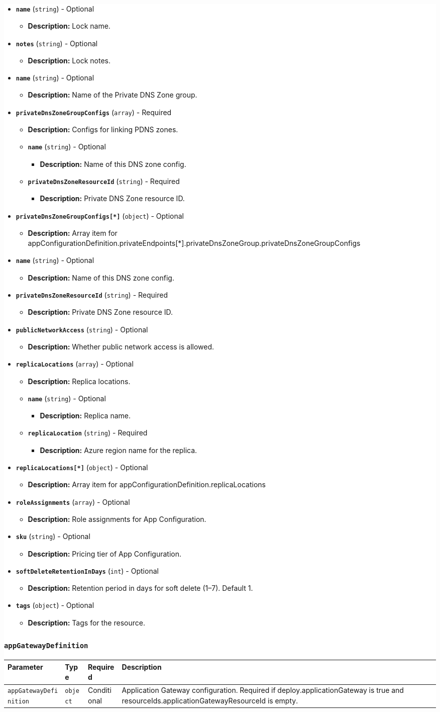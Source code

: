   - **`name`** (`string`) - Optional
    - **Description:** Lock name.

  - **`notes`** (`string`) - Optional
    - **Description:** Lock notes.

  - **`name`** (`string`) - Optional
    - **Description:** Name of the Private DNS Zone group.

  - **`privateDnsZoneGroupConfigs`** (`array`) - Required
    - **Description:** Configs for linking PDNS zones.
    - **`name`** (`string`) - Optional
      - **Description:** Name of this DNS zone config.

    - **`privateDnsZoneResourceId`** (`string`) - Required
      - **Description:** Private DNS Zone resource ID.


  - **`privateDnsZoneGroupConfigs[*]`** (`object`) - Optional
    - **Description:** Array item for appConfigurationDefinition.privateEndpoints[*].privateDnsZoneGroup.privateDnsZoneGroupConfigs

  - **`name`** (`string`) - Optional
    - **Description:** Name of this DNS zone config.

  - **`privateDnsZoneResourceId`** (`string`) - Required
    - **Description:** Private DNS Zone resource ID.


- **`publicNetworkAccess`** (`string`) - Optional
  - **Description:** Whether public network access is allowed.

- **`replicaLocations`** (`array`) - Optional
  - **Description:** Replica locations.
  - **`name`** (`string`) - Optional
    - **Description:** Replica name.

  - **`replicaLocation`** (`string`) - Required
    - **Description:** Azure region name for the replica.


- **`replicaLocations[*]`** (`object`) - Optional
  - **Description:** Array item for appConfigurationDefinition.replicaLocations

- **`roleAssignments`** (`array`) - Optional
  - **Description:** Role assignments for App Configuration.

- **`sku`** (`string`) - Optional
  - **Description:** Pricing tier of App Configuration.

- **`softDeleteRetentionInDays`** (`int`) - Optional
  - **Description:** Retention period in days for soft delete (1–7). Default 1.

- **`tags`** (`object`) - Optional
  - **Description:** Tags for the resource.

### `appGatewayDefinition`

| Parameter | Type | Required | Description |
| :-- | :-- | :-- | :-- |
| `appGatewayDefinition` | `object` | Conditional | Application Gateway configuration. Required if deploy.applicationGateway is true and resourceIds.applicationGatewayResourceId is empty. |
